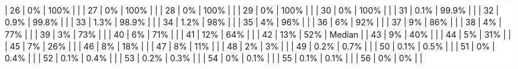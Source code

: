 | 26 | 0% | 100% |  |
| 27 | 0% | 100% |  |
| 28 | 0% | 100% |  |
| 29 | 0% | 100% |  |
| 30 | 0% | 100% |  |
| 31 | 0.1% | 99.9% |  |
| 32 | 0.9% | 99.8% |  |
| 33 | 1.3% | 98.9% |  |
| 34 | 1.2% | 98% |  |
| 35 | 4% | 96% |  |
| 36 | 6% | 92% |  |
| 37 | 9% | 86% |  |
| 38 | 4% | 77% |  |
| 39 | 3% | 73% |  |
| 40 | 6% | 71% |  |
| 41 | 12% | 64% |  |
| 42 | 13% | 52% | Median |
| 43 | 9% | 40% |  |
| 44 | 5% | 31% |  |
| 45 | 7% | 26% |  |
| 46 | 8% | 18% |  |
| 47 | 8% | 11% |  |
| 48 | 2% | 3% |  |
| 49 | 0.2% | 0.7% |  |
| 50 | 0.1% | 0.5% |  |
| 51 | 0% | 0.4% |  |
| 52 | 0.1% | 0.4% |  |
| 53 | 0.2% | 0.3% |  |
| 54 | 0% | 0.1% |  |
| 55 | 0.1% | 0.1% |  |
| 56 | 0% | 0% |  |
